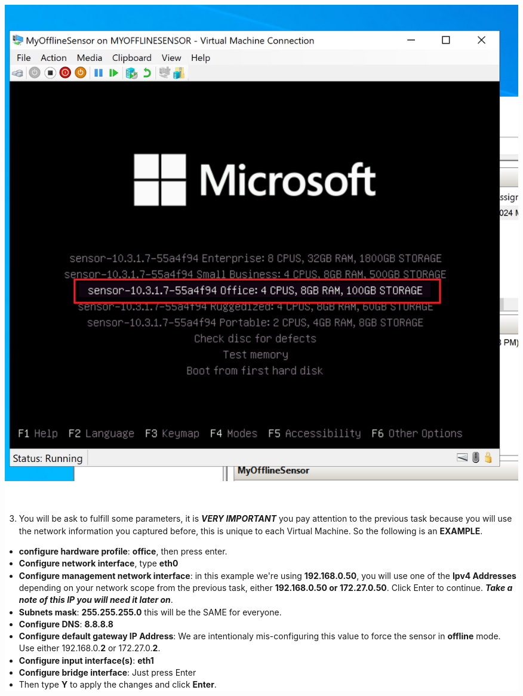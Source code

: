   ![Setting up  Sensor](./images/setting-up-sensor-version.png 'Setting up Sensor')

</br>

3. You will be ask to fulfill some parameters, it is ***VERY IMPORTANT*** you pay attention to the previous task because you will use the network information you captured before, this is unique to each Virtual Machine. So the following is an **EXAMPLE**.


- **configure hardware profile**: **office**, then press enter. 
- **Configure network interface**, type **eth0**
- **Configure management network interface**: in this example we're using **192.168.0.50**, you will use one of the **Ipv4 Addresses** depending on your network scope from the previous task, either **192.168.0.50 or 172.27.0.50**. Click Enter to continue. ***Take a note of this IP you will need it later on***.
- **Subnets mask**: **255.255.255.0** this will be the SAME for everyone.
- **Configure DNS**: **8.8.8.8**
- **Configure default gateway IP Address**: We are intentionaly mis-configuring this value to force the sensor in **offline** mode. Use either 192.168.0.**2** or 172.27.0.**2**.
- **Configure input interface(s)**: **eth1**
- **Configure bridge interface**: Just press Enter
- Then type **Y** to apply the changes and click **Enter**.
